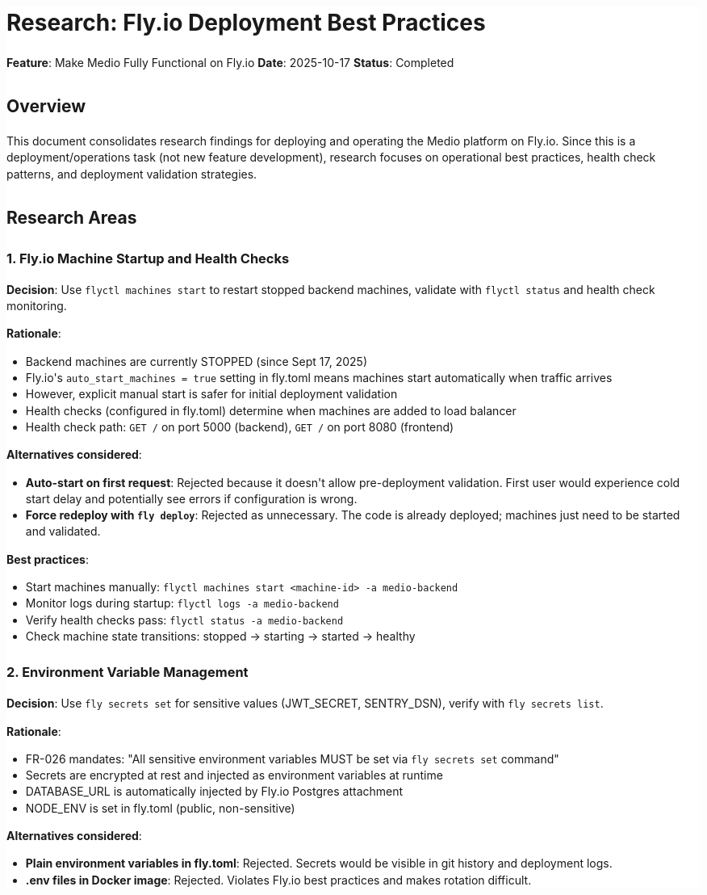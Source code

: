 # Research: Fly.io Deployment Best Practices

**Feature**: Make Medio Fully Functional on Fly.io
**Date**: 2025-10-17
**Status**: Completed

## Overview

This document consolidates research findings for deploying and operating the Medio platform on Fly.io. Since this is a deployment/operations task (not new feature development), research focuses on operational best practices, health check patterns, and deployment validation strategies.

## Research Areas

### 1. Fly.io Machine Startup and Health Checks

**Decision**: Use `flyctl machines start` to restart stopped backend machines, validate with `flyctl status` and health check monitoring.

**Rationale**:
- Backend machines are currently STOPPED (since Sept 17, 2025)
- Fly.io's `auto_start_machines = true` setting in fly.toml means machines start automatically when traffic arrives
- However, explicit manual start is safer for initial deployment validation
- Health checks (configured in fly.toml) determine when machines are added to load balancer
- Health check path: `GET /` on port 5000 (backend), `GET /` on port 8080 (frontend)

**Alternatives considered**:
- **Auto-start on first request**: Rejected because it doesn't allow pre-deployment validation. First user would experience cold start delay and potentially see errors if configuration is wrong.
- **Force redeploy with `fly deploy`**: Rejected as unnecessary. The code is already deployed; machines just need to be started and validated.

**Best practices**:
- Start machines manually: `flyctl machines start <machine-id> -a medio-backend`
- Monitor logs during startup: `flyctl logs -a medio-backend`
- Verify health checks pass: `flyctl status -a medio-backend`
- Check machine state transitions: stopped → starting → started → healthy

### 2. Environment Variable Management

**Decision**: Use `fly secrets set` for sensitive values (JWT_SECRET, SENTRY_DSN), verify with `fly secrets list`.

**Rationale**:
- FR-026 mandates: "All sensitive environment variables MUST be set via `fly secrets set` command"
- Secrets are encrypted at rest and injected as environment variables at runtime
- DATABASE_URL is automatically injected by Fly.io Postgres attachment
- NODE_ENV is set in fly.toml (public, non-sensitive)

**Alternatives considered**:
- **Plain environment variables in fly.toml**: Rejected. Secrets would be visible in git history and deployment logs.
- **.env files in Docker image**: Rejected. Violates Fly.io best practices and makes rotation difficult.
